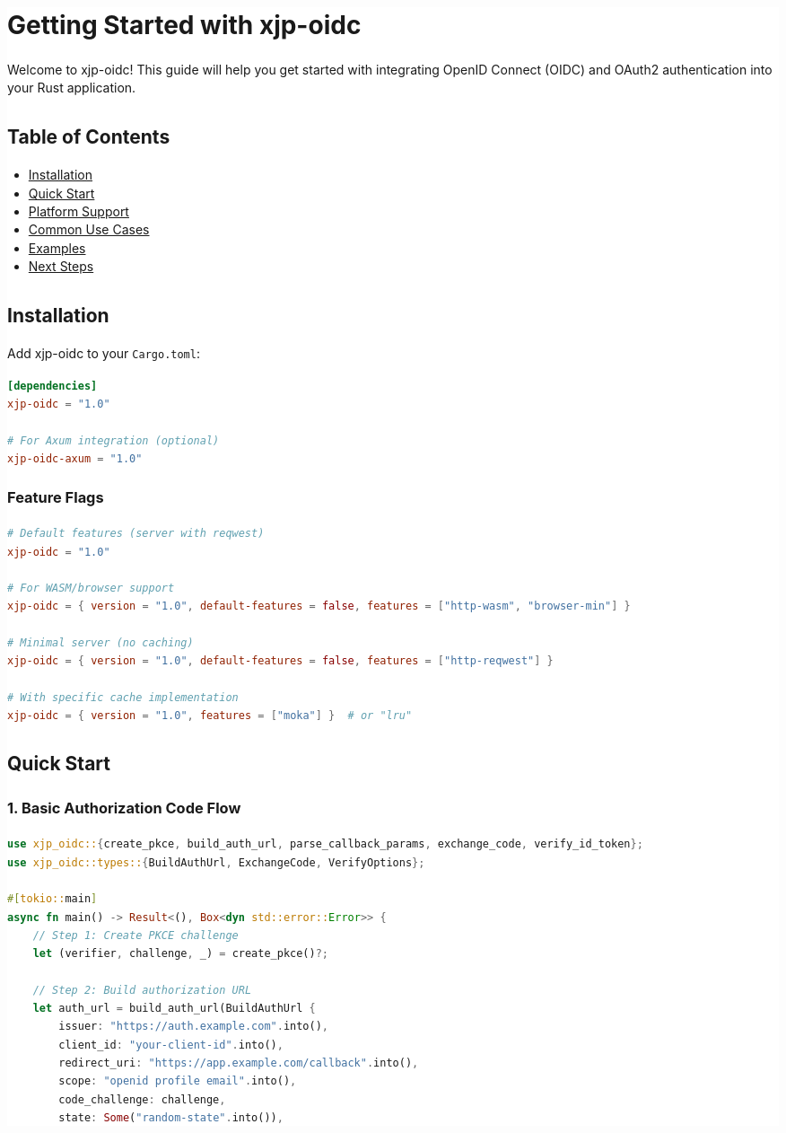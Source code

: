 # Getting Started with xjp-oidc

Welcome to xjp-oidc! This guide will help you get started with integrating OpenID Connect (OIDC) and OAuth2 authentication into your Rust application.

## Table of Contents

- [Installation](#installation)
- [Quick Start](#quick-start)
- [Platform Support](#platform-support)
- [Common Use Cases](#common-use-cases)
- [Examples](#examples)
- [Next Steps](#next-steps)

## Installation

Add xjp-oidc to your `Cargo.toml`:

```toml
[dependencies]
xjp-oidc = "1.0"

# For Axum integration (optional)
xjp-oidc-axum = "1.0"
```

### Feature Flags

```toml
# Default features (server with reqwest)
xjp-oidc = "1.0"

# For WASM/browser support
xjp-oidc = { version = "1.0", default-features = false, features = ["http-wasm", "browser-min"] }

# Minimal server (no caching)
xjp-oidc = { version = "1.0", default-features = false, features = ["http-reqwest"] }

# With specific cache implementation
xjp-oidc = { version = "1.0", features = ["moka"] }  # or "lru"
```

## Quick Start

### 1. Basic Authorization Code Flow

```rust
use xjp_oidc::{create_pkce, build_auth_url, parse_callback_params, exchange_code, verify_id_token};
use xjp_oidc::types::{BuildAuthUrl, ExchangeCode, VerifyOptions};

#[tokio::main]
async fn main() -> Result<(), Box<dyn std::error::Error>> {
    // Step 1: Create PKCE challenge
    let (verifier, challenge, _) = create_pkce()?;
    
    // Step 2: Build authorization URL
    let auth_url = build_auth_url(BuildAuthUrl {
        issuer: "https://auth.example.com".into(),
        client_id: "your-client-id".into(),
        redirect_uri: "https://app.example.com/callback".into(),
        scope: "openid profile email".into(),
        code_challenge: challenge,
        state: Some("random-state".into()),
```